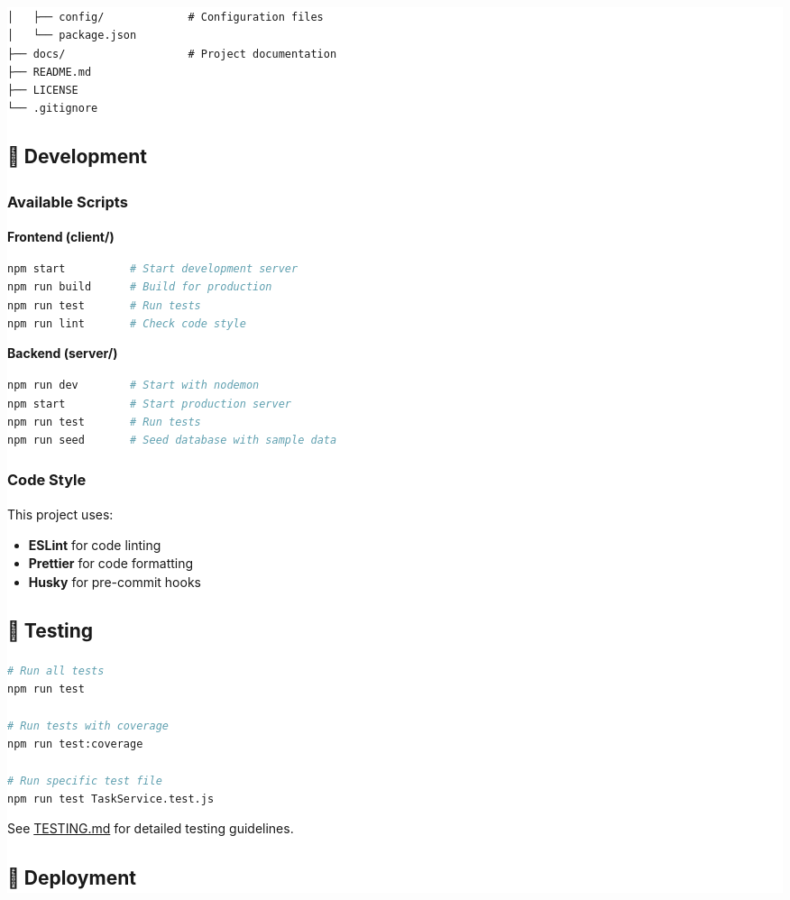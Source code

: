 ```
│   ├── config/             # Configuration files
│   └── package.json
├── docs/                   # Project documentation
├── README.md
├── LICENSE
└── .gitignore
```

## 🔧 Development

### Available Scripts

**Frontend (client/)**
```bash
npm start          # Start development server
npm run build      # Build for production
npm run test       # Run tests
npm run lint       # Check code style
```

**Backend (server/)**
```bash
npm run dev        # Start with nodemon
npm start          # Start production server
npm run test       # Run tests
npm run seed       # Seed database with sample data
```

### Code Style

This project uses:
- **ESLint** for code linting
- **Prettier** for code formatting
- **Husky** for pre-commit hooks

## 🧪 Testing

```bash
# Run all tests
npm run test

# Run tests with coverage
npm run test:coverage

# Run specific test file
npm run test TaskService.test.js
```

See [TESTING.md](./TESTING.md) for detailed testing guidelines.

## 🚀 Deployment
